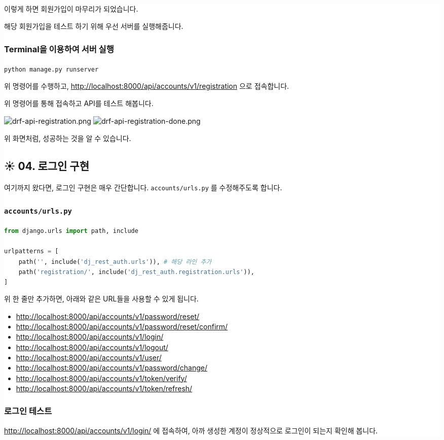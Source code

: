 이렇게 하면 회원가입이 마무리가 되었습니다.

해당 회원가입을 테스트 하기 위해 우선 서버를 실행해줍니다.

### Terminal을 이용하여 서버 실행

```bash
python manage.py runserver
```

위 명령어를 수행하고, [http://localhost:8000/api/accounts/v1/registration](http://localhost:8000/api/accounts/v1/registration) 으로 접속합니다.

위 명령어를 통해 접속하고 API를 테스트 해봅니다.

![drf-api-registration.png](/assets/post/2022/04/04/drf/api-registration.png)
![drf-api-registration-done.png](/assets/post/2022/04/04/drf/api-registration-done.png)

위 화면처럼, 성공하는 것을 알 수 있습니다.

## ☀️ 04. 로그인 구현

여기까지 왔다면, 로그인 구현은 매우 간단합니다. `accounts/urls.py` 를 수정해주도록 합니다.

### `accounts/urls.py`

```python
from django.urls import path, include

urlpatterns = [
    path('', include('dj_rest_auth.urls')), # 해당 라인 추가
    path('registration/', include('dj_rest_auth.registration.urls')),
]
```

위 한 줄만 추가하면, 아래와 같은 URL들을 사용할 수 있게 됩니다.

- [http://localhost:8000/api/accounts/v1/password/reset/](http://localhost:8000/api/accounts/v1/password/reset/)
- [http://localhost:8000/api/accounts/v1/password/reset/confirm/](http://localhost:8000/api/accounts/v1/password/reset/confirm/)
- [http://localhost:8000/api/accounts/v1/login/](http://localhost:8000/api/accounts/v1/login/)
- [http://localhost:8000/api/accounts/v1/logout/](http://localhost:8000/api/accounts/v1/logout/)
- [http://localhost:8000/api/accounts/v1/user/](http://localhost:8000/api/accounts/v1/user/)
- [http://localhost:8000/api/accounts/v1/password/change/](http://localhost:8000/api/accounts/v1/password/change/)
- [http://localhost:8000/api/accounts/v1/token/verify/](http://localhost:8000/api/accounts/v1/token/verify/)
- [http://localhost:8000/api/accounts/v1/token/refresh/](http://localhost:8000/api/accounts/v1/token/refresh/)

### 로그인 테스트

[http://localhost:8000/api/accounts/v1/login/](http://localhost:8000/api/accounts/v1/login/) 에 접속하여, 아까 생성한 계정이 정상적으로 로그인이 되는지 확인해 봅니다.
